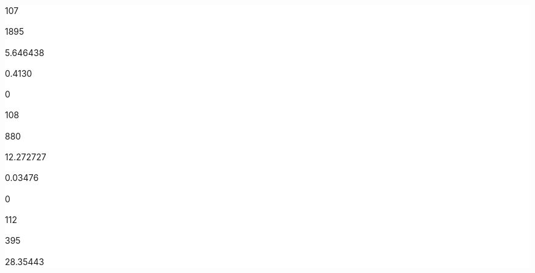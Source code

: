 107
</td>

<td style="text-align:right;">

1895
</td>

<td style="text-align:right;">

5.646438
</td>

<td style="text-align:right;">

0.4130
</td>

<td style="text-align:right;">

0
</td>

<td style="text-align:right;">

108
</td>

<td style="text-align:right;">

880
</td>

<td style="text-align:right;">

12.272727
</td>

<td style="text-align:right;">

0.03476
</td>

<td style="text-align:right;">

0
</td>

<td style="text-align:right;">

112
</td>

<td style="text-align:right;">

395
</td>

<td style="text-align:right;">

28.35443
</td>
